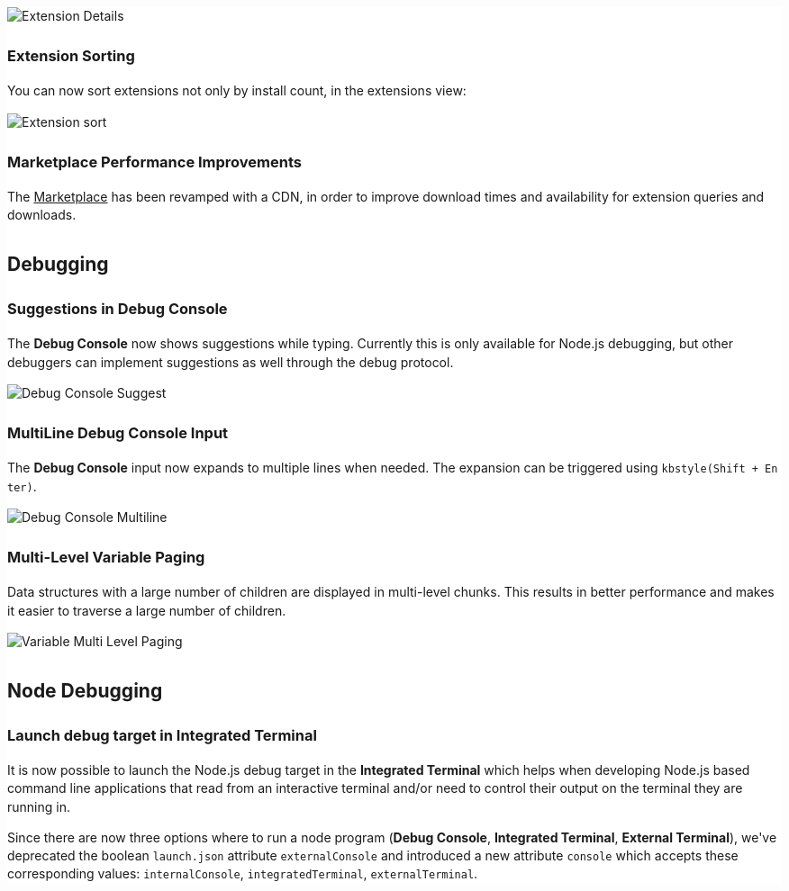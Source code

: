 ![Extension Details](images/1_5/extension-details.png)

### Extension Sorting

You can now sort extensions not only by install count, in the extensions view:

![Extension sort](images/1_5/extension-sort.png)

### Marketplace Performance Improvements

The [Marketplace](HTTPS://marketplace.visualstudio.com/vscode) has been revamped
with a CDN, in order to improve download times and availability for extension
queries and downloads.

## Debugging

### Suggestions in Debug Console

The **Debug Console** now shows suggestions while typing. Currently this is only
available for Node.js debugging, but other debuggers can implement suggestions
as well through the debug protocol.

![Debug Console Suggest](images/1_5/debug_repl_suggest.png)

### MultiLine Debug Console Input

The **Debug Console** input now expands to multiple lines when needed. The
expansion can be triggered using `kbstyle(Shift + Enter)`.

![Debug Console Multiline](images/1_5/debug_repl_multiline.png)

### Multi-Level Variable Paging

Data structures with a large number of children are displayed in multi-level
chunks. This results in better performance and makes it easier to traverse a
large number of children.

![Variable Multi Level Paging](images/1_5/debug_variable_paging.png)

## Node Debugging

### Launch debug target in Integrated Terminal

It is now possible to launch the Node.js debug target in the **Integrated
Terminal** which helps when developing Node.js based command line applications
that read from an interactive terminal and/or need to control their output on
the terminal they are running in.

Since there are now three options where to run a node program (**Debug
Console**, **Integrated Terminal**, **External Terminal**), we've deprecated the
boolean `launch.json` attribute `externalConsole` and introduced a new attribute
`console` which accepts these corresponding values: `internalConsole`,
`integratedTerminal`, `externalTerminal`.
